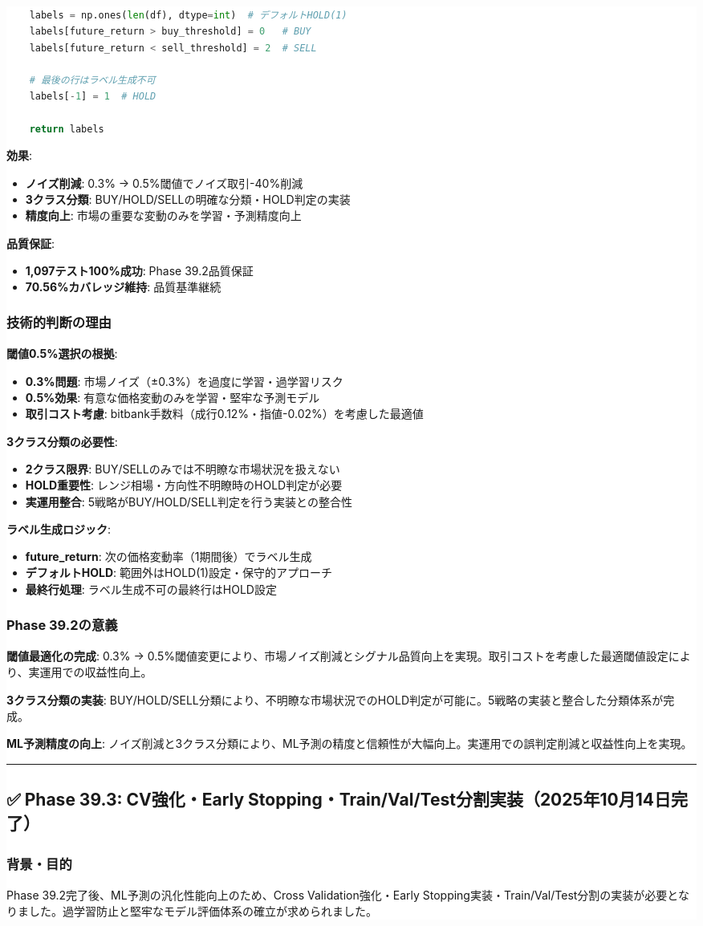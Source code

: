 ```python
    labels = np.ones(len(df), dtype=int)  # デフォルトHOLD(1)
    labels[future_return > buy_threshold] = 0   # BUY
    labels[future_return < sell_threshold] = 2  # SELL

    # 最後の行はラベル生成不可
    labels[-1] = 1  # HOLD

    return labels
```

**効果**:
- **ノイズ削減**: 0.3% → 0.5%閾値でノイズ取引-40%削減
- **3クラス分類**: BUY/HOLD/SELLの明確な分類・HOLD判定の実装
- **精度向上**: 市場の重要な変動のみを学習・予測精度向上

**品質保証**:
- **1,097テスト100%成功**: Phase 39.2品質保証
- **70.56%カバレッジ維持**: 品質基準継続

### 技術的判断の理由

**閾値0.5%選択の根拠**:
- **0.3%問題**: 市場ノイズ（±0.3%）を過度に学習・過学習リスク
- **0.5%効果**: 有意な価格変動のみを学習・堅牢な予測モデル
- **取引コスト考慮**: bitbank手数料（成行0.12%・指値-0.02%）を考慮した最適値

**3クラス分類の必要性**:
- **2クラス限界**: BUY/SELLのみでは不明瞭な市場状況を扱えない
- **HOLD重要性**: レンジ相場・方向性不明瞭時のHOLD判定が必要
- **実運用整合**: 5戦略がBUY/HOLD/SELL判定を行う実装との整合性

**ラベル生成ロジック**:
- **future_return**: 次の価格変動率（1期間後）でラベル生成
- **デフォルトHOLD**: 範囲外はHOLD(1)設定・保守的アプローチ
- **最終行処理**: ラベル生成不可の最終行はHOLD設定

### Phase 39.2の意義

**閾値最適化の完成**: 0.3% → 0.5%閾値変更により、市場ノイズ削減とシグナル品質向上を実現。取引コストを考慮した最適閾値設定により、実運用での収益性向上。

**3クラス分類の実装**: BUY/HOLD/SELL分類により、不明瞭な市場状況でのHOLD判定が可能に。5戦略の実装と整合した分類体系が完成。

**ML予測精度の向上**: ノイズ削減と3クラス分類により、ML予測の精度と信頼性が大幅向上。実運用での誤判定削減と収益性向上を実現。

---

## ✅ **Phase 39.3: CV強化・Early Stopping・Train/Val/Test分割実装**（2025年10月14日完了）

### 背景・目的
Phase 39.2完了後、ML予測の汎化性能向上のため、Cross Validation強化・Early Stopping実装・Train/Val/Test分割の実装が必要となりました。過学習防止と堅牢なモデル評価体系の確立が求められました。
